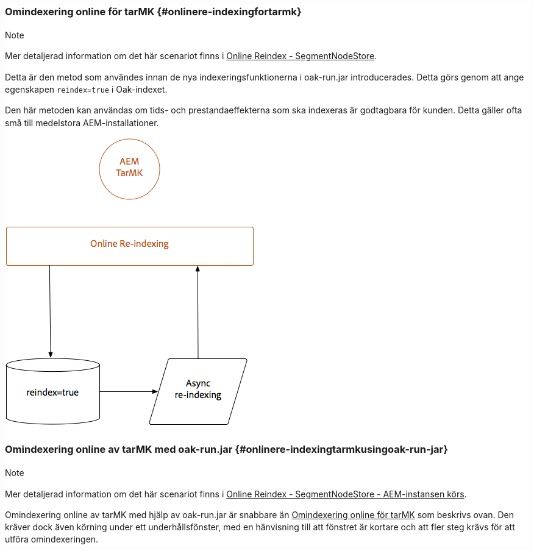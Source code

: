 ### Omindexering online för tarMK {#onlinere-indexingfortarmk}

>[!NOTE]
>
>Mer detaljerad information om det här scenariot finns i [Online Reindex - SegmentNodeStore](/help/sites-deploying/oak-run-indexing-usecases.md#onlinereindexsegmentnodestore).

Detta är den metod som användes innan de nya indexeringsfunktionerna i oak-run.jar introducerades. Detta görs genom att ange egenskapen `reindex=true` i Oak-indexet.

Den här metoden kan användas om tids- och prestandaeffekterna som ska indexeras är godtagbara för kunden. Detta gäller ofta små till medelstora AEM-installationer.

![Omindexering online för tarMK](assets/6.png)

### Omindexering online av tarMK med oak-run.jar {#onlinere-indexingtarmkusingoak-run-jar}

>[!NOTE]
>
>Mer detaljerad information om det här scenariot finns i [Online Reindex - SegmentNodeStore - AEM-instansen körs](/help/sites-deploying/oak-run-indexing-usecases.md#onlinereindexsegmentnodestoretheaeminstanceisrunning).

Omindexering online av tarMK med hjälp av oak-run.jar är snabbare än [Omindexering online för tarMK](#onlinere-indexingfortarmk) som beskrivs ovan. Den kräver dock även körning under ett underhållsfönster, med en hänvisning till att fönstret är kortare och att fler steg krävs för att utföra omindexeringen.
